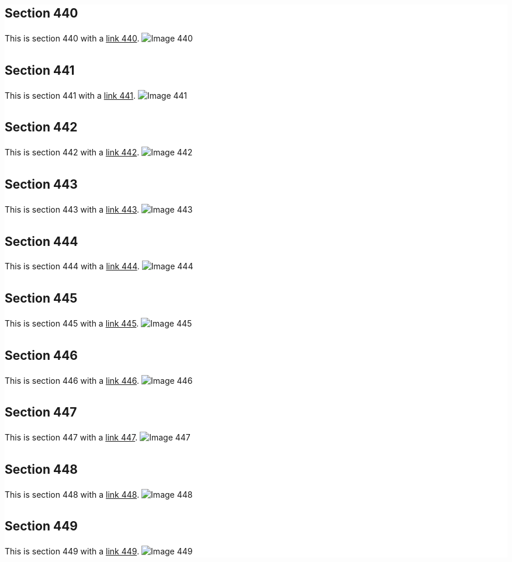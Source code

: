 ## Section 440
This is section 440 with a [link 440](https://example0.com).
![Image 440](./images/image440.png)

## Section 441
This is section 441 with a [link 441](https://example1.com).
![Image 441](./images/image441.png)

## Section 442
This is section 442 with a [link 442](https://example2.com).
![Image 442](./images/image442.png)

## Section 443
This is section 443 with a [link 443](https://example3.com).
![Image 443](./images/image443.png)

## Section 444
This is section 444 with a [link 444](https://example4.com).
![Image 444](./images/image444.png)

## Section 445
This is section 445 with a [link 445](https://example5.com).
![Image 445](./images/image445.png)

## Section 446
This is section 446 with a [link 446](https://example6.com).
![Image 446](./images/image446.png)

## Section 447
This is section 447 with a [link 447](https://example7.com).
![Image 447](./images/image447.png)

## Section 448
This is section 448 with a [link 448](https://example8.com).
![Image 448](./images/image448.png)

## Section 449
This is section 449 with a [link 449](https://example9.com).
![Image 449](./images/image449.png)
